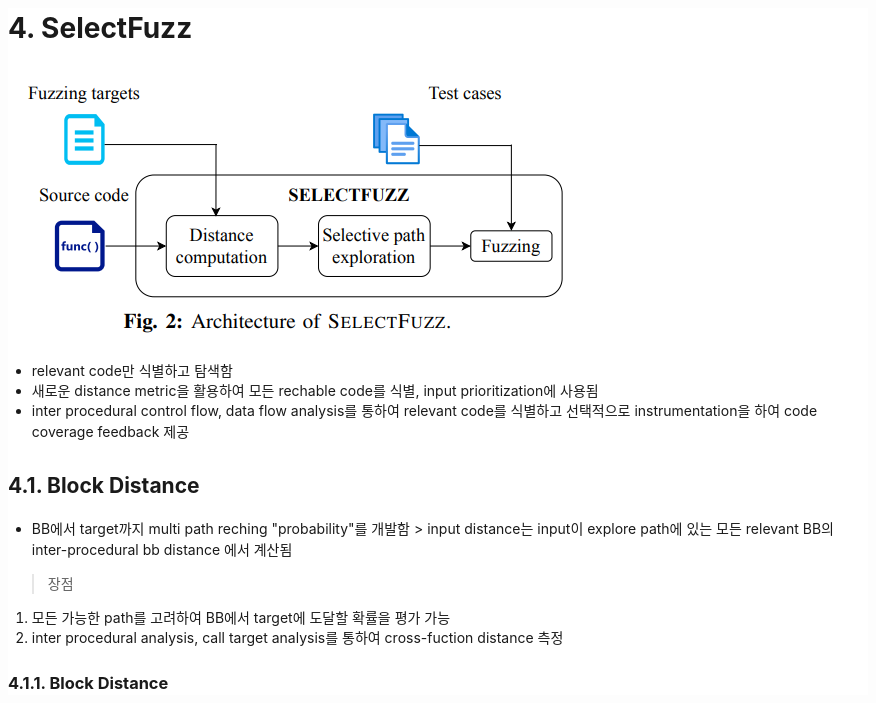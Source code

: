 # 4. SelectFuzz
![figure2](../image/13_figure2.png)

- relevant code만 식별하고 탐색함
- 새로운 distance metric을 활용하여 모든 rechable code를 식별, input prioritization에 사용됨
- inter procedural control flow, data flow analysis를 통하여 relevant code를 식별하고 선택적으로 instrumentation을 하여 code coverage feedback 제공
## 4.1. Block Distance
- BB에서 target까지 multi path reching "probability"를 개발함 > input distance는 input이 explore path에 있는 모든 relevant BB의 inter-procedural bb distance 에서 계산됨
> 장점
1. 모든 가능한 path를 고려하여 BB에서 target에 도달할 확률을 평가 가능
2. inter procedural analysis, call target analysis를 통하여 cross-fuction distance 측정
### 4.1.1. Block Distance
